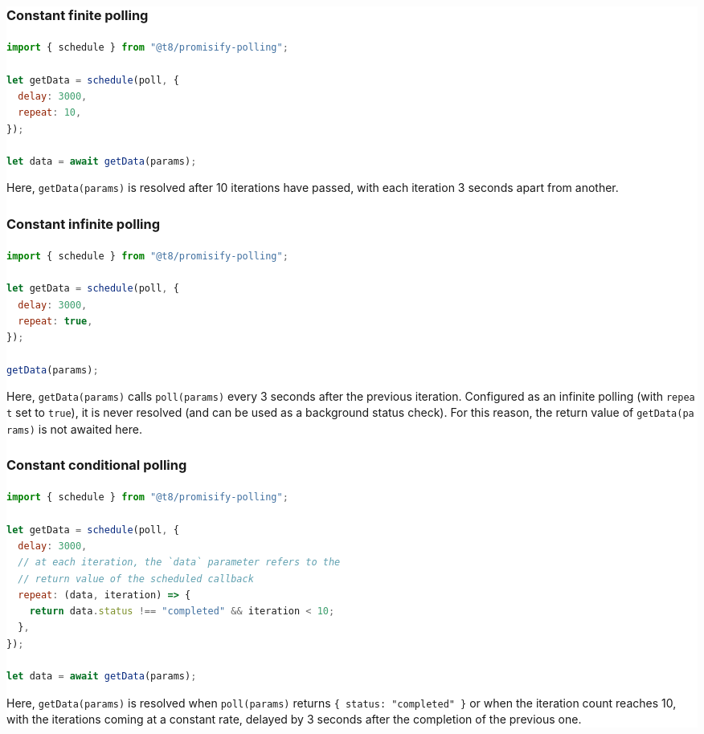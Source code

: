 ### Constant finite polling

```js
import { schedule } from "@t8/promisify-polling";

let getData = schedule(poll, {
  delay: 3000,
  repeat: 10,
});

let data = await getData(params);
```

Here, `getData(params)` is resolved after 10 iterations have passed, with each iteration 3 seconds apart from another.

### Constant infinite polling

```js
import { schedule } from "@t8/promisify-polling";

let getData = schedule(poll, {
  delay: 3000,
  repeat: true,
});

getData(params);
```

Here, `getData(params)` calls `poll(params)` every 3 seconds after the previous iteration. Configured as an infinite polling (with `repeat` set to `true`), it is never resolved (and can be used as a background status check). For this reason, the return value of `getData(params)` is not awaited here.

### Constant conditional polling

```js
import { schedule } from "@t8/promisify-polling";

let getData = schedule(poll, {
  delay: 3000,
  // at each iteration, the `data` parameter refers to the
  // return value of the scheduled callback
  repeat: (data, iteration) => {
    return data.status !== "completed" && iteration < 10;
  },
});

let data = await getData(params);
```

Here, `getData(params)` is resolved when `poll(params)` returns `{ status: "completed" }` or when the iteration count reaches 10, with the iterations coming at a constant rate, delayed by 3 seconds after the completion of the previous one.

